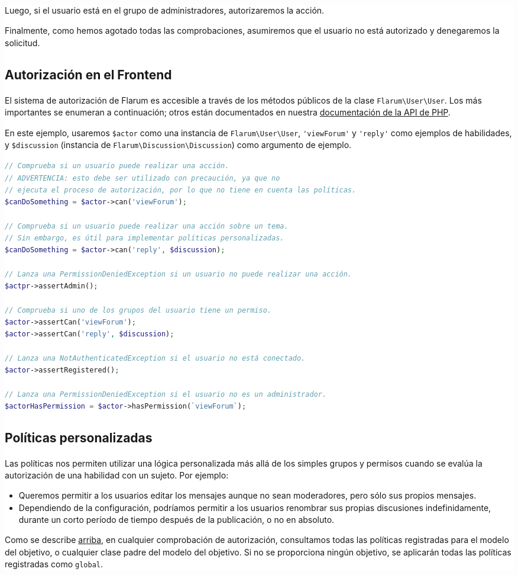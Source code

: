 Luego, si el usuario está en el grupo de administradores, autorizaremos la acción.

Finalmente, como hemos agotado todas las comprobaciones, asumiremos que el usuario no está autorizado y denegaremos la solicitud.

## Autorización en el Frontend

El sistema de autorización de Flarum es accesible a través de los métodos públicos de la clase `Flarum\User\User`. Los más importantes se enumeran a continuación; otros están documentados en nuestra [documentación de la API de PHP](https://api.docs.flarum.org/php/master/flarum/user/user).


En este ejemplo, usaremos `$actor` como una instancia de `Flarum\User\User`, `'viewForum'` y `'reply'` como ejemplos de habilidades, y `$discussion` (instancia de `Flarum\Discussion\Discussion`) como argumento de ejemplo.

```php
// Comprueba si un usuario puede realizar una acción.
// ADVERTENCIA: esto debe ser utilizado con precaución, ya que no
// ejecuta el proceso de autorización, por lo que no tiene en cuenta las políticas.
$canDoSomething = $actor->can('viewForum');

// Comprueba si un usuario puede realizar una acción sobre un tema.
// Sin embargo, es útil para implementar políticas personalizadas.
$canDoSomething = $actor->can('reply', $discussion);

// Lanza una PermissionDeniedException si un usuario no puede realizar una acción.
$actpr->assertAdmin();

// Comprueba si uno de los grupos del usuario tiene un permiso.
$actor->assertCan('viewForum');
$actor->assertCan('reply', $discussion);

// Lanza una NotAuthenticatedException si el usuario no está conectado.
$actor->assertRegistered();

// Lanza una PermissionDeniedException si el usuario no es un administrador.
$actorHasPermission = $actor->hasPermission(`viewForum`);
```

## Políticas personalizadas

Las políticas nos permiten utilizar una lógica personalizada más allá de los simples grupos y permisos cuando se evalúa la autorización de una habilidad con un sujeto. Por ejemplo:

- Queremos permitir a los usuarios editar los mensajes aunque no sean moderadores, pero sólo sus propios mensajes.
- Dependiendo de la configuración, podríamos permitir a los usuarios renombrar sus propias discusiones indefinidamente, durante un corto período de tiempo después de la publicación, o no en absoluto.

Como se describe [arriba](#how-it-works), en cualquier comprobación de autorización, consultamos todas las políticas registradas para el modelo del objetivo, o cualquier clase padre del modelo del objetivo. Si no se proporciona ningún objetivo, se aplicarán todas las políticas registradas como `global`.
